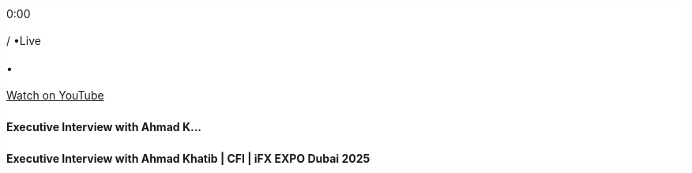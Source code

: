




0:00















































/ •Live



•









[Watch on YouTube](https://www.youtube.com/watch?v=3jjaNWHWReg "Watch on YouTube")















#### Executive Interview with Ahmad K...



#### Executive Interview with Ahmad Khatib \| CFI \| iFX EXPO Dubai 2025
